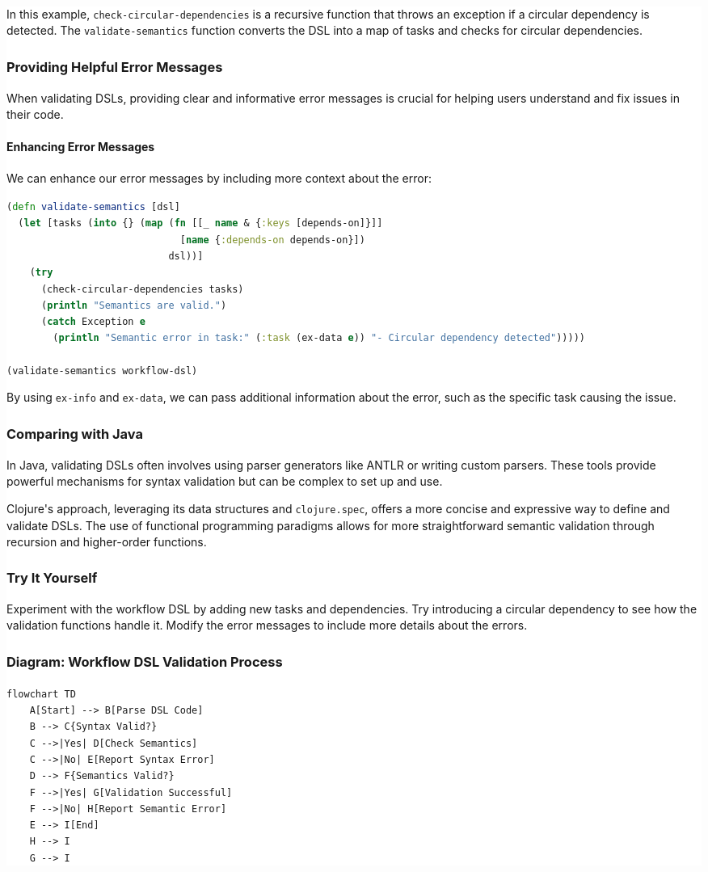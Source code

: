 In this example, `check-circular-dependencies` is a recursive function that throws an exception if a circular dependency is detected. The `validate-semantics` function converts the DSL into a map of tasks and checks for circular dependencies.

### Providing Helpful Error Messages

When validating DSLs, providing clear and informative error messages is crucial for helping users understand and fix issues in their code.

#### Enhancing Error Messages

We can enhance our error messages by including more context about the error:

```clojure
(defn validate-semantics [dsl]
  (let [tasks (into {} (map (fn [[_ name & {:keys [depends-on]}]]
                              [name {:depends-on depends-on}])
                            dsl))]
    (try
      (check-circular-dependencies tasks)
      (println "Semantics are valid.")
      (catch Exception e
        (println "Semantic error in task:" (:task (ex-data e)) "- Circular dependency detected")))))

(validate-semantics workflow-dsl)
```

By using `ex-info` and `ex-data`, we can pass additional information about the error, such as the specific task causing the issue.

### Comparing with Java

In Java, validating DSLs often involves using parser generators like ANTLR or writing custom parsers. These tools provide powerful mechanisms for syntax validation but can be complex to set up and use.

Clojure's approach, leveraging its data structures and `clojure.spec`, offers a more concise and expressive way to define and validate DSLs. The use of functional programming paradigms allows for more straightforward semantic validation through recursion and higher-order functions.

### Try It Yourself

Experiment with the workflow DSL by adding new tasks and dependencies. Try introducing a circular dependency to see how the validation functions handle it. Modify the error messages to include more details about the errors.

### Diagram: Workflow DSL Validation Process

```mermaid
flowchart TD
    A[Start] --> B[Parse DSL Code]
    B --> C{Syntax Valid?}
    C -->|Yes| D[Check Semantics]
    C -->|No| E[Report Syntax Error]
    D --> F{Semantics Valid?}
    F -->|Yes| G[Validation Successful]
    F -->|No| H[Report Semantic Error]
    E --> I[End]
    H --> I
    G --> I
```
